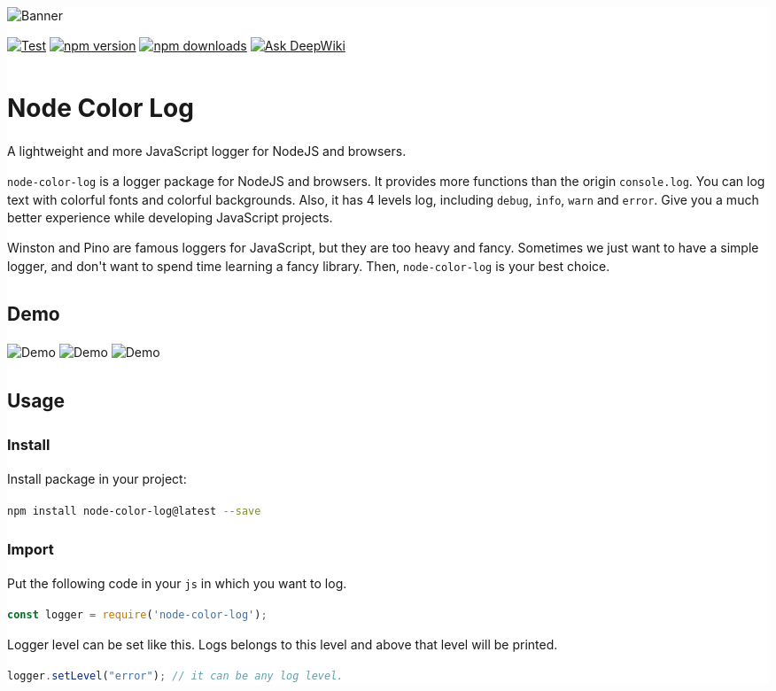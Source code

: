![Banner](https://raw.githubusercontent.com/tigercosmos/node-color-log/master/assets/banner.png)

[![Test](https://github.com/tigercosmos/node-color-log/actions/workflows/test.yml/badge.svg)](https://github.com/tigercosmos/node-color-log/actions/workflows/test.yml)
[![npm version](https://badge.fury.io/js/node-color-log.svg)](https://badge.fury.io/js/node-color-log)
[![npm downloads](https://badgen.now.sh/npm/dm/node-color-log)](https://www.npmjs.com/package/node-color-log)
[![Ask DeepWiki](https://deepwiki.com/badge.svg)](https://deepwiki.com/tigercosmos/node-color-log)

# Node Color Log

A lightweight and more JavaScript logger for NodeJS and browsers.

`node-color-log` is a logger package for NodeJS and browsers. It provides more functions than the origin `console.log`. You can log text with colorful fonts and colorful backgrounds. Also, it has 4 levels log, including `debug`, `info`, `warn` and `error`. Give you a much better experience while developing JavaScript projects.

Winston and Pino are famous loggers for JavaScript, but they are too heavy and fancy. Sometimes we just want to have a simple logger, and don't want to spend time learning a fancy library. Then, `node-color-log` is your best choice.

## Demo

<img alt="Demo" src="https://raw.githubusercontent.com/tigercosmos/node-color-log/master/assets/demo-log.png" width="800">

<img alt="Demo" src="https://raw.githubusercontent.com/tigercosmos/node-color-log/master/assets/demo-color.png" width="800">

<img alt="Demo" src="https://raw.githubusercontent.com/tigercosmos/node-color-log/master/assets/demo-level.png" width="800">

## Usage

### Install

Install package in your project:

```bash
npm install node-color-log@latest --save
```

### Import

Put the following code in your `js` in which you want to log.

```javascript
const logger = require('node-color-log');
```

Logger level can be set like this. Logs belongs to this level and above that level will be printed.

```javascript
logger.setLevel("error"); // it can be any log level.
```
